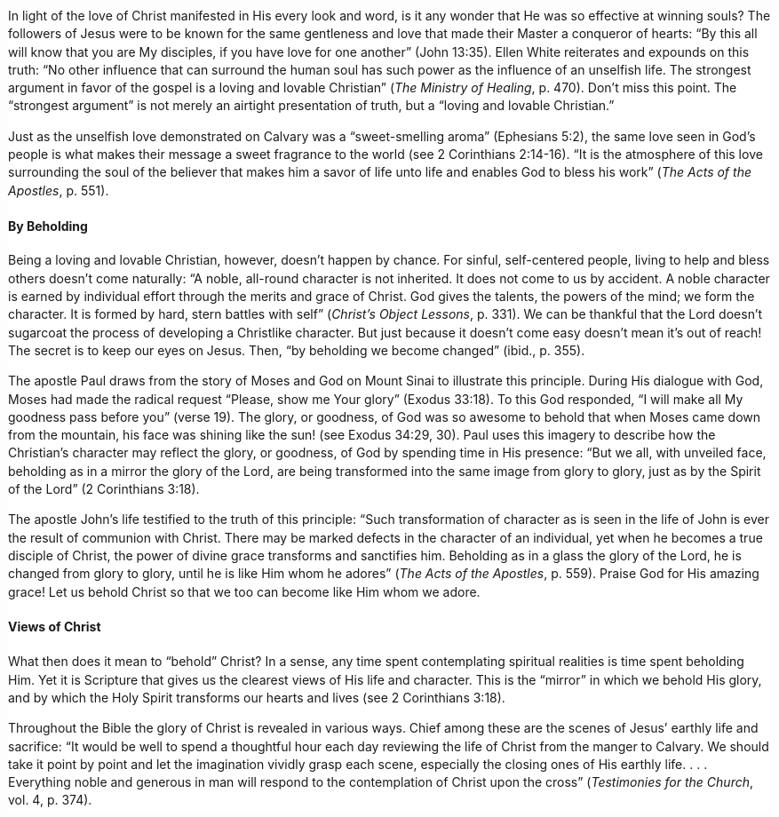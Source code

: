 In light of the love of Christ manifested in His every look and word, is it any wonder that He was so effective at winning souls? The followers of Jesus were to be known for the same gentleness and love that made their Master a conqueror of hearts: “By this all will know that you are My disciples, if you have love for one another” (John 13:35). Ellen White reiterates and expounds on this truth: “No other influence that can surround the human soul has such power as the influence of an unselfish life. The strongest argument in favor of the gospel is a loving and lovable Christian” (_The Ministry of Healing_, p. 470). Don’t miss this point. The “strongest argument” is not merely an airtight presentation of truth, but a “loving and lovable Christian.”

Just as the unselfish love demonstrated on Calvary was a “sweet-smelling aroma” (Ephesians 5:2), the same love seen in God’s people is what makes their message a sweet fragrance to the world (see 2 Corinthians 2:14-16). “It is the atmosphere of this love surrounding the soul of the believer that makes him a savor of life unto life and enables God to bless his work” (_The Acts of the Apostles_, p. 551).

#### By Beholding

Being a loving and lovable Christian, however, doesn’t happen by chance. For sinful, self-centered people, living to help and bless others doesn’t come naturally: “A noble, all-round character is not inherited. It does not come to us by accident. A noble character is earned by individual effort through the merits and grace of Christ. God gives the talents, the powers of the mind; we form the character. It is formed by hard, stern battles with self” (_Christ’s Object Lessons_, p. 331). We can be thankful that the Lord doesn’t sugarcoat the process of developing a Christlike character. But just because it doesn’t come easy doesn’t mean it’s out of reach! The secret is to keep our eyes on Jesus. Then, “by beholding we become changed” (ibid., p. 355).

The apostle Paul draws from the story of Moses and God on Mount Sinai to illustrate this principle. During His dialogue with God, Moses had made the radical request “Please, show me Your glory” (Exodus 33:18). To this God responded, “I will make all My goodness pass before you” (verse 19). The glory, or goodness, of God was so awesome to behold that when Moses came down from the mountain, his face was shining like the sun! (see Exodus 34:29, 30). Paul uses this imagery to describe how the Christian’s character may reflect the glory, or goodness, of God by spending time in His presence: “But we all, with unveiled face, beholding as in a mirror the glory of the Lord, are being transformed into the same image from glory to glory, just as by the Spirit of the Lord” (2 Corinthians 3:18).

The apostle John’s life testified to the truth of this principle: “Such transformation of character as is seen in the life of John is ever the result of communion with Christ. There may be marked defects in the character of an individual, yet when he becomes a true disciple of Christ, the power of divine grace transforms and sanctifies him. Beholding as in a glass the glory of the Lord, he is changed from glory to glory, until he is like Him whom he adores” (_The Acts of the Apostles_, p. 559). Praise God for His amazing grace! Let us behold Christ so that we too can become like Him whom we adore.

#### Views of Christ

What then does it mean to “behold” Christ? In a sense, any time spent contemplating spiritual realities is time spent beholding Him. Yet it is Scripture that gives us the clearest views of His life and character. This is the “mirror” in which we behold His glory, and by which the Holy Spirit transforms our hearts and lives (see 2 Corinthians 3:18).

Throughout the Bible the glory of Christ is revealed in various ways. Chief among these are the scenes of Jesus’ earthly life and sacrifice: “It would be well to spend a thoughtful hour each day reviewing the life of Christ from the manger to Calvary. We should take it point by point and let the imagination vividly grasp each scene, especially the closing ones of His earthly life. . . . Everything noble and generous in man will respond to the contemplation of Christ upon the cross” (_Testimonies for the Church_, vol. 4, p. 374).
